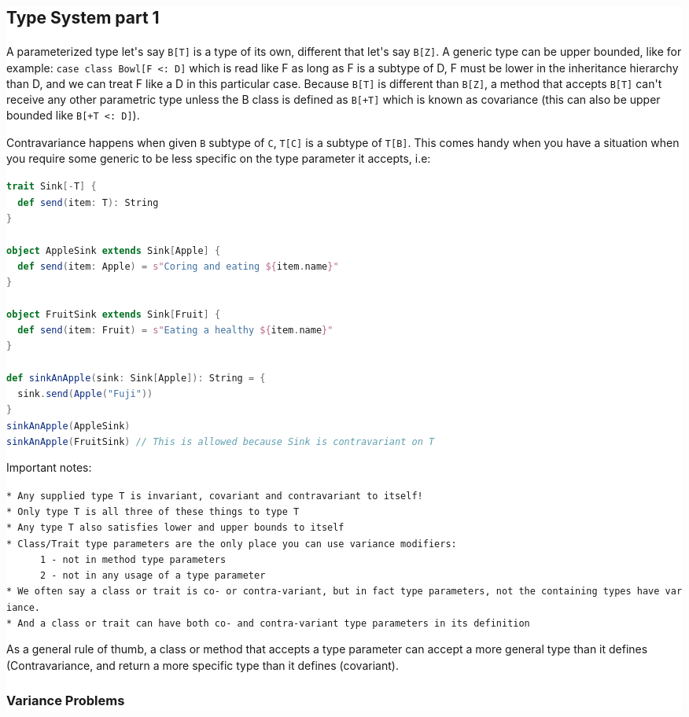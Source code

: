 ## Type System part 1

A parameterized type let's say `B[T]` is a type of its own, different that let's say `B[Z]`. A generic type can be upper bounded, like for example:
`case class Bowl[F <: D]` which is read like F as long as F is a subtype of D, F must be lower in the inheritance hierarchy than D, and we can treat F
like a D in this particular case. Because `B[T]` is different than `B[Z]`, a method that accepts `B[T]` can't receive any other parametric type unless
the B class is defined as `B[+T]` which is known as covariance (this can also be upper bounded like `B[+T <: D]`).

Contravariance happens when given `B` subtype of `C`, `T[C]` is a subtype of `T[B]`. This comes handy when you have a situation when you require some
generic to be less specific on the type parameter it accepts, i.e:

```scala
trait Sink[-T] {
  def send(item: T): String
}

object AppleSink extends Sink[Apple] {
  def send(item: Apple) = s"Coring and eating ${item.name}"
}

object FruitSink extends Sink[Fruit] {
  def send(item: Fruit) = s"Eating a healthy ${item.name}"
}

def sinkAnApple(sink: Sink[Apple]): String = {
  sink.send(Apple("Fuji"))
}
sinkAnApple(AppleSink)
sinkAnApple(FruitSink) // This is allowed because Sink is contravariant on T
```

Important notes:

    * Any supplied type T is invariant, covariant and contravariant to itself!
    * Only type T is all three of these things to type T
    * Any type T also satisfies lower and upper bounds to itself
    * Class/Trait type parameters are the only place you can use variance modifiers:
          1 - not in method type parameters
          2 - not in any usage of a type parameter
    * We often say a class or trait is co- or contra-variant, but in fact type parameters, not the containing types have variance.
    * And a class or trait can have both co- and contra-variant type parameters in its definition

As a general rule of thumb, a class or method that accepts a type parameter can accept a more general type than it defines (Contravariance, and return
a more specific type than it defines (covariant).

### Variance Problems
